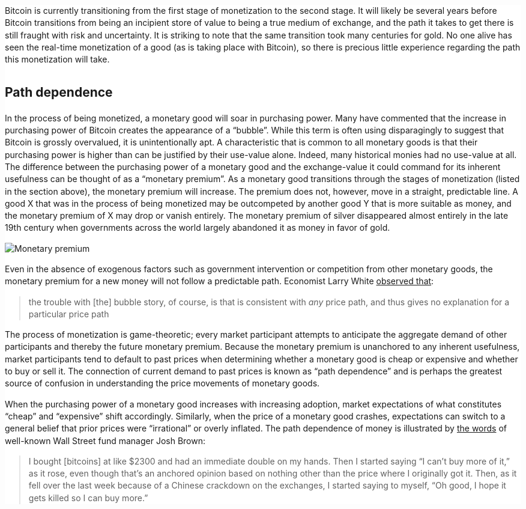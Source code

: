 Bitcoin is currently transitioning from the first stage of monetization to the second stage. It will likely be several years before Bitcoin transitions from being an incipient store of value to being a true medium of exchange, and the path it takes to get there is still fraught with risk and uncertainty. It is striking to note that the same transition took many centuries for gold. No one alive has seen the real-time monetization of a good (as is taking place with Bitcoin), so there is precious little experience regarding the path this monetization will take.

## **Path dependence**

In the process of being monetized, a monetary good will soar in purchasing power. Many have commented that the increase in purchasing power of Bitcoin creates the appearance of a “bubble”. While this term is often using disparagingly to suggest that Bitcoin is grossly overvalued, it is unintentionally apt. A characteristic that is common to all monetary goods is that their purchasing power is higher than can be justified by their use-value alone. Indeed, many historical monies had no use-value at all. The difference between the purchasing power of a monetary good and the exchange-value it could command for its inherent usefulness can be thought of as a “monetary premium”. As a monetary good transitions through the stages of monetization (listed in the section above), the monetary premium will increase. The premium does not, however, move in a straight, predictable line. A good X that was in the process of being monetized may be outcompeted by another good Y that is more suitable as money, and the monetary premium of X may drop or vanish entirely. The monetary premium of silver disappeared almost entirely in the late 19th century when governments across the world largely abandoned it as money in favor of gold.

<div class="my-4 text-center">
  <img class="img-fluid rounded d-block mx-auto" alt="Monetary premium" src="/static/img/mempool/the-bullish-case-for-bitcoin/monetary-premium.png" />
</div>

Even in the absence of exogenous factors such as government intervention or competition from other monetary goods, the monetary premium for a new money will not follow a predictable path. Economist Larry White [observed that](http://oll.libertyfund.org/pages/misestmc):

> the trouble with [the] bubble story, of course, is that is consistent with *any* price path, and thus gives no explanation for a particular price path

The process of monetization is game-theoretic; every market participant attempts to anticipate the aggregate demand of other participants and thereby the future monetary premium. Because the monetary premium is unanchored to any inherent usefulness, market participants tend to default to past prices when determining whether a monetary good is cheap or expensive and whether to buy or sell it. The connection of current demand to past prices is known as “path dependence” and is perhaps the greatest source of confusion in understanding the price movements of monetary goods.

When the purchasing power of a monetary good increases with increasing adoption, market expectations of what constitutes “cheap” and “expensive” shift accordingly. Similarly, when the price of a monetary good crashes, expectations can switch to a general belief that prior prices were “irrational” or overly inflated. The path dependence of money is illustrated by [the words](http://thereformedbroker.com/2017/09/11/you-can-practically-smell-it-in-the-air/) of well-known Wall Street fund manager Josh Brown:

> I bought [bitcoins] at like $2300 and had an immediate double on my hands. Then I started saying “I can’t buy more of it,” as it rose, even though that’s an anchored opinion based on nothing other than the price where I originally got it. Then, as it fell over the last week because of a Chinese crackdown on the exchanges, I started saying to myself, “Oh good, I hope it gets killed so I can buy more.”
